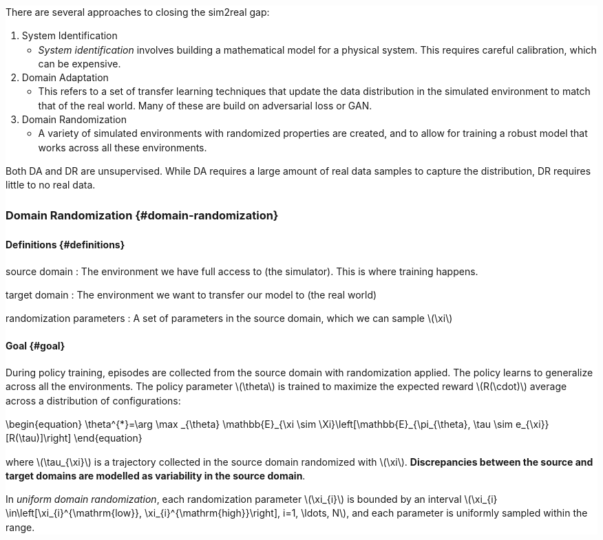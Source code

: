 There are several approaches to closing the sim2real gap:

1.  System Identification
    -   _System identification_ involves building a mathematical model for
        a physical system. This requires careful calibration, which can
        be expensive.
2.  Domain Adaptation
    -   This refers to a set of transfer learning techniques that update
        the data distribution in the simulated environment to match that
        of the real world. Many of these are build on adversarial loss or GAN.
3.  Domain Randomization
    -   A variety of simulated environments with randomized properties
        are created, and to allow for training a robust model that works
        across all these environments.

Both DA and DR are unsupervised. While DA requires a large amount of
real data samples to capture the distribution, DR requires little to no
real data.


### Domain Randomization {#domain-randomization}


#### Definitions {#definitions}

source domain
: The environment we have full access to (the
    simulator). This is where training happens.

target domain
: The environment we want to transfer our model to
    (the real world)

randomization parameters
: A set of parameters in the source
    domain, which we can sample \\(\xi\\)


#### Goal {#goal}

During policy training, episodes are collected from the source domain
with randomization applied. The policy learns to generalize across
all the environments. The policy parameter \\(\theta\\) is trained to
maximize the expected reward \\(R(\cdot)\\) average across a distribution
of configurations:

\begin{equation}
\theta^{\*}=\arg \max \_{\theta} \mathbb{E}\_{\xi \sim \Xi}\left[\mathbb{E}\_{\pi\_{\theta}, \tau \sim e\_{\xi}}[R(\tau)]\right]
\end{equation}

where \\(\tau\_{\xi}\\) is a trajectory collected in the source domain
randomized with \\(\xi\\). **Discrepancies between the source and target
domains are modelled as variability in the source domain**.

In _uniform domain randomization_, each randomization parameter
\\(\xi\_{i}\\) is bounded by an interval \\(\xi\_{i}
\in\left[\xi\_{i}^{\mathrm{low}}, \xi\_{i}^{\mathrm{high}}\right], i=1,
\ldots, N\\), and each parameter is uniformly sampled within the range.
